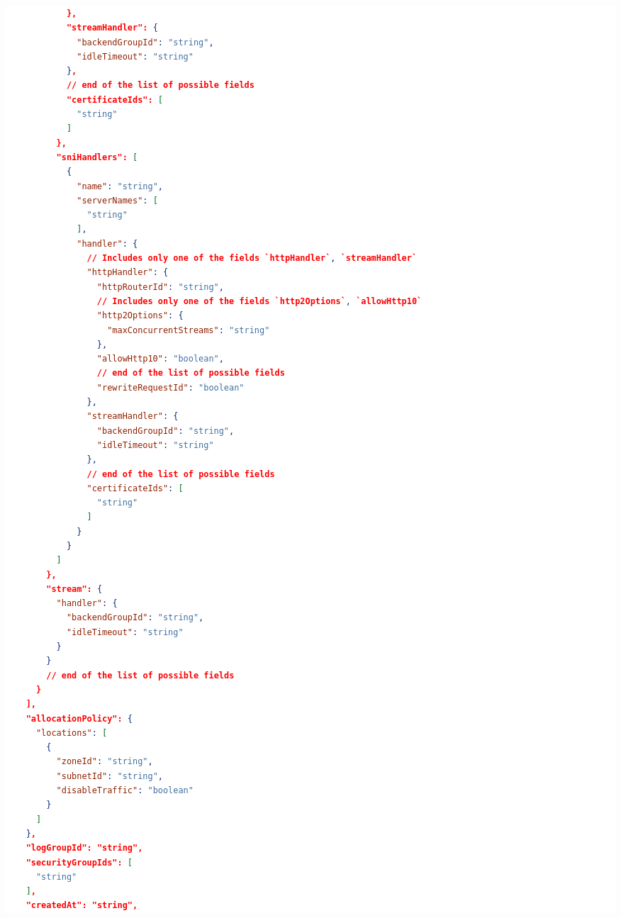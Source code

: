 ```json
            },
            "streamHandler": {
              "backendGroupId": "string",
              "idleTimeout": "string"
            },
            // end of the list of possible fields
            "certificateIds": [
              "string"
            ]
          },
          "sniHandlers": [
            {
              "name": "string",
              "serverNames": [
                "string"
              ],
              "handler": {
                // Includes only one of the fields `httpHandler`, `streamHandler`
                "httpHandler": {
                  "httpRouterId": "string",
                  // Includes only one of the fields `http2Options`, `allowHttp10`
                  "http2Options": {
                    "maxConcurrentStreams": "string"
                  },
                  "allowHttp10": "boolean",
                  // end of the list of possible fields
                  "rewriteRequestId": "boolean"
                },
                "streamHandler": {
                  "backendGroupId": "string",
                  "idleTimeout": "string"
                },
                // end of the list of possible fields
                "certificateIds": [
                  "string"
                ]
              }
            }
          ]
        },
        "stream": {
          "handler": {
            "backendGroupId": "string",
            "idleTimeout": "string"
          }
        }
        // end of the list of possible fields
      }
    ],
    "allocationPolicy": {
      "locations": [
        {
          "zoneId": "string",
          "subnetId": "string",
          "disableTraffic": "boolean"
        }
      ]
    },
    "logGroupId": "string",
    "securityGroupIds": [
      "string"
    ],
    "createdAt": "string",
```